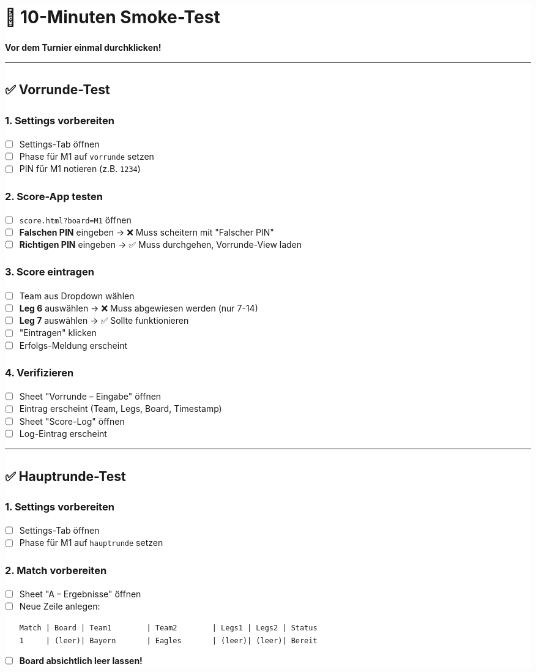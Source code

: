 # 🧪 10-Minuten Smoke-Test

**Vor dem Turnier einmal durchklicken!**

---

## ✅ Vorrunde-Test

### 1. Settings vorbereiten
- [ ] Settings-Tab öffnen
- [ ] Phase für M1 auf `vorrunde` setzen
- [ ] PIN für M1 notieren (z.B. `1234`)

### 2. Score-App testen
- [ ] `score.html?board=M1` öffnen
- [ ] **Falschen PIN** eingeben → ❌ Muss scheitern mit "Falscher PIN"
- [ ] **Richtigen PIN** eingeben → ✅ Muss durchgehen, Vorrunde-View laden

### 3. Score eintragen
- [ ] Team aus Dropdown wählen
- [ ] **Leg 6** auswählen → ❌ Muss abgewiesen werden (nur 7-14)
- [ ] **Leg 7** auswählen → ✅ Sollte funktionieren
- [ ] "Eintragen" klicken
- [ ] Erfolgs-Meldung erscheint

### 4. Verifizieren
- [ ] Sheet "Vorrunde – Eingabe" öffnen
- [ ] Eintrag erscheint (Team, Legs, Board, Timestamp)
- [ ] Sheet "Score-Log" öffnen
- [ ] Log-Eintrag erscheint

---

## ✅ Hauptrunde-Test

### 1. Settings vorbereiten
- [ ] Settings-Tab öffnen
- [ ] Phase für M1 auf `hauptrunde` setzen

### 2. Match vorbereiten
- [ ] Sheet "A – Ergebnisse" öffnen
- [ ] Neue Zeile anlegen:
  ```
  Match | Board | Team1        | Team2        | Legs1 | Legs2 | Status
  1     | (leer)| Bayern       | Eagles       | (leer)| (leer)| Bereit
  ```
- [ ] **Board absichtlich leer lassen!**
